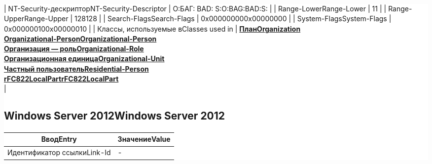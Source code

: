 | <span data-ttu-id="2f7a8-294">NT-Security-дескриптор</span><span class="sxs-lookup"><span data-stu-id="2f7a8-294">NT-Security-Descriptor</span></span> | <span data-ttu-id="2f7a8-295">О:БАГ: BAD: S:</span><span class="sxs-lookup"><span data-stu-id="2f7a8-295">O:BAG:BAD:S:</span></span>                                                                                                                                                                                                                                                                                                                                                            |
| <span data-ttu-id="2f7a8-296">Range-Lower</span><span class="sxs-lookup"><span data-stu-id="2f7a8-296">Range-Lower</span></span>            | <span data-ttu-id="2f7a8-297">1</span><span class="sxs-lookup"><span data-stu-id="2f7a8-297">1</span></span>                                                                                                                                                                                                                                                                                                                                                                       |
| <span data-ttu-id="2f7a8-298">Range-Upper</span><span class="sxs-lookup"><span data-stu-id="2f7a8-298">Range-Upper</span></span>            | <span data-ttu-id="2f7a8-299">128</span><span class="sxs-lookup"><span data-stu-id="2f7a8-299">128</span></span>                                                                                                                                                                                                                                                                                                                                                                     |
| <span data-ttu-id="2f7a8-300">Search-Flags</span><span class="sxs-lookup"><span data-stu-id="2f7a8-300">Search-Flags</span></span>           | <span data-ttu-id="2f7a8-301">0x00000000</span><span class="sxs-lookup"><span data-stu-id="2f7a8-301">0x00000000</span></span>                                                                                                                                                                                                                                                                                                                                                              |
| <span data-ttu-id="2f7a8-302">System-Flags</span><span class="sxs-lookup"><span data-stu-id="2f7a8-302">System-Flags</span></span>           | <span data-ttu-id="2f7a8-303">0x00000010</span><span class="sxs-lookup"><span data-stu-id="2f7a8-303">0x00000010</span></span>                                                                                                                                                                                                                                                                                                                                                              |
| <span data-ttu-id="2f7a8-304">Классы, используемые в</span><span class="sxs-lookup"><span data-stu-id="2f7a8-304">Classes used in</span></span>        | [<span data-ttu-id="2f7a8-305">**План**</span><span class="sxs-lookup"><span data-stu-id="2f7a8-305">**Organization**</span></span>](c-organization.md)<br/> [<span data-ttu-id="2f7a8-306">**Organizational-Person**</span><span class="sxs-lookup"><span data-stu-id="2f7a8-306">**Organizational-Person**</span></span>](c-organizationalperson.md)<br/> [<span data-ttu-id="2f7a8-307">**Организация — роль**</span><span class="sxs-lookup"><span data-stu-id="2f7a8-307">**Organizational-Role**</span></span>](c-organizationalrole.md)<br/> [<span data-ttu-id="2f7a8-308">**Организационная единица**</span><span class="sxs-lookup"><span data-stu-id="2f7a8-308">**Organizational-Unit**</span></span>](c-organizationalunit.md)<br/> [<span data-ttu-id="2f7a8-309">**Частный пользователь**</span><span class="sxs-lookup"><span data-stu-id="2f7a8-309">**Residential-Person**</span></span>](c-residentialperson.md)<br/> [<span data-ttu-id="2f7a8-310">**rFC822LocalPart**</span><span class="sxs-lookup"><span data-stu-id="2f7a8-310">**rFC822LocalPart**</span></span>](c-rfc822localpart.md)<br/> |



## <a name="windows-server-2012"></a><span data-ttu-id="2f7a8-311">Windows Server 2012</span><span class="sxs-lookup"><span data-stu-id="2f7a8-311">Windows Server 2012</span></span>



| <span data-ttu-id="2f7a8-312">Ввод</span><span class="sxs-lookup"><span data-stu-id="2f7a8-312">Entry</span></span> | <span data-ttu-id="2f7a8-313">Значение</span><span class="sxs-lookup"><span data-stu-id="2f7a8-313">Value</span></span> |
|------------------------|-------------------------------------------------------------------------------------------------------------------------------------------------------------------------------------------------------------------------------------------------------------------------------------------------------------------------------------------------------------------------|
| <span data-ttu-id="2f7a8-314">Идентификатор ссылки</span><span class="sxs-lookup"><span data-stu-id="2f7a8-314">Link-Id</span></span>                | \-                                                                                                                                                                                                                                                                                                                                                                      |